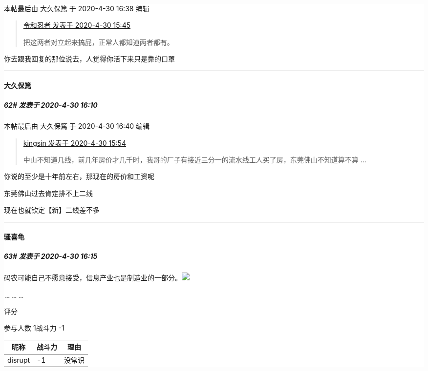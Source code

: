 

 本帖最后由 大久保篤 于 2020-4-30 16:38 编辑 
<blockquote><a href="httphttps://bbs.saraba1st.com/2b/forum.php?mod=redirect&amp;goto=findpost&amp;pid=47259716&amp;ptid=1931543" target="_blank">令和忍者 发表于 2020-4-30 15:45</a>

把这两者对立起来搞屁，正常人都知道两者都有。</blockquote>

你去跟我回复的那位说去，人觉得你活下来只是靠的口罩







-----

####  大久保篤  
##### 62#       发表于 2020-4-30 16:10



 本帖最后由 大久保篤 于 2020-4-30 16:40 编辑 
<blockquote><a href="httphttps://bbs.saraba1st.com/2b/forum.php?mod=redirect&amp;goto=findpost&amp;pid=47259801&amp;ptid=1931543" target="_blank">kingsin 发表于 2020-4-30 15:54</a>

中山不知道几线，前几年房价才几千时，我哥的厂子有接近三分一的流水线工人买了房，东莞佛山不知道算不算 ...</blockquote>

你说的至少是十年前左右，那现在的房价和工资呢


东莞佛山过去肯定排不上二线


现在也就钦定【新】二线差不多







-----

####  骚喜龟  
##### 63#       发表于 2020-4-30 16:15




码农可能自己不愿意接受，信息产业也是制造业的一部分。<img src="https://static.saraba1st.com/image/smiley/face2017/066.png" referrerpolicy="no-referrer">



﹍﹍﹍

评分





 参与人数 1战斗力 -1

|昵称|战斗力|理由|
|----|---|---|
| disrupt|-1|没常识|
